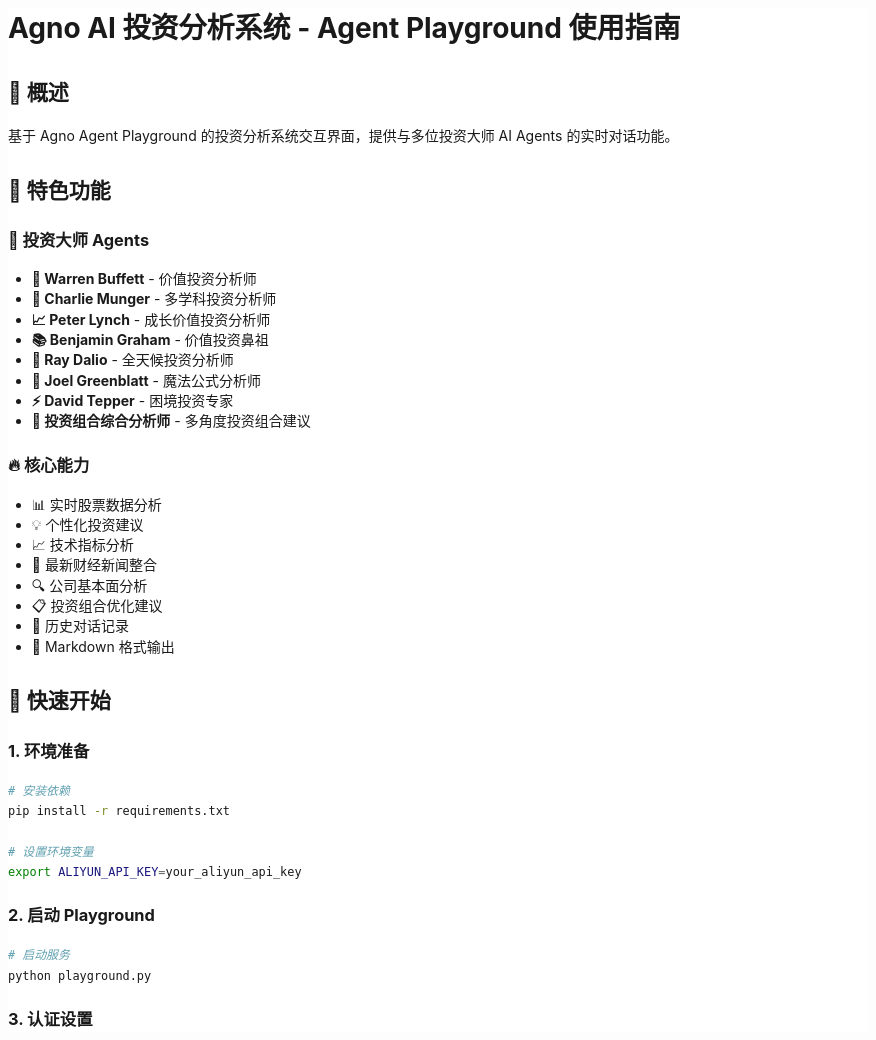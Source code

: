 # Agno AI 投资分析系统 - Agent Playground 使用指南

## 🌟 概述

基于 Agno Agent Playground 的投资分析系统交互界面，提供与多位投资大师 AI Agents 的实时对话功能。

## 🎯 特色功能

### 💼 投资大师 Agents
- **🎩 Warren Buffett** - 价值投资分析师
- **🧠 Charlie Munger** - 多学科投资分析师  
- **📈 Peter Lynch** - 成长价值投资分析师
- **📚 Benjamin Graham** - 价值投资鼻祖
- **🌊 Ray Dalio** - 全天候投资分析师
- **🔢 Joel Greenblatt** - 魔法公式分析师
- **⚡ David Tepper** - 困境投资专家
- **🏦 投资组合综合分析师** - 多角度投资组合建议

### 🔥 核心能力
- 📊 实时股票数据分析
- 💡 个性化投资建议
- 📈 技术指标分析
- 📰 最新财经新闻整合
- 🔍 公司基本面分析
- 📋 投资组合优化建议
- 💬 历史对话记录
- 📝 Markdown 格式输出

## 🚀 快速开始

### 1. 环境准备

```bash
# 安装依赖
pip install -r requirements.txt

# 设置环境变量
export ALIYUN_API_KEY=your_aliyun_api_key
```

### 2. 启动 Playground

```bash
# 启动服务
python playground.py
```

### 3. 认证设置
